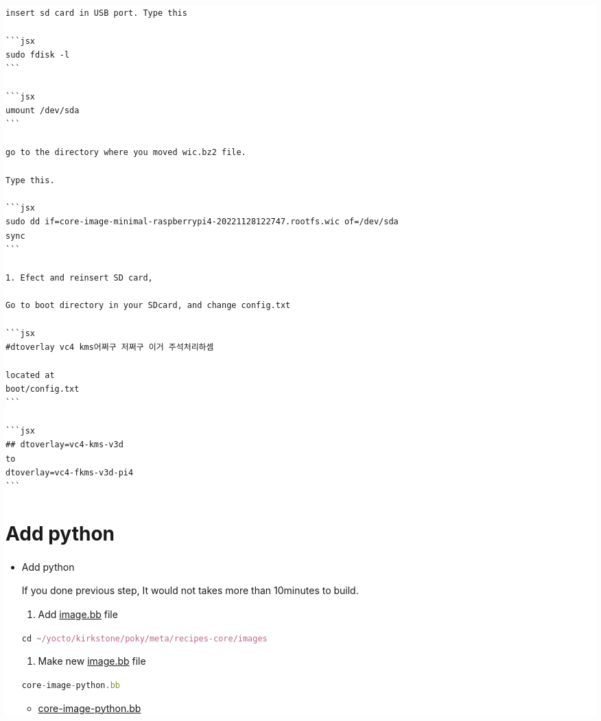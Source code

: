     insert sd card in USB port. Type this
    
    ```jsx
    sudo fdisk -l
    ```
    
    ```jsx
    umount /dev/sda
    ```
    
    go to the directory where you moved wic.bz2 file.
    
    Type this.
    
    ```jsx
    sudo dd if=core-image-minimal-raspberrypi4-20221128122747.rootfs.wic of=/dev/sda
    sync
    ```
    
    1. Efect and reinsert SD card, 
    
    Go to boot directory in your SDcard, and change config.txt
    
    ```jsx
    #dtoverlay vc4 kms어쩌구 저쩌구 이거 주석처리하셈
    
    located at 
    boot/config.txt
    ```
    
    ```jsx
    ## dtoverlay=vc4-kms-v3d
    to
    dtoverlay=vc4-fkms-v3d-pi4
    ```
    

# Add python

- Add python
    
    If you done previous step, It would not takes more than 10minutes to build.
    
    1. Add [image.bb](http://image.bb) file
    
    ```jsx
    cd ~/yocto/kirkstone/poky/meta/recipes-core/images
    ```
    
    1. Make new [image.bb](http://image.bb) file
    
    ```jsx
    core-image-python.bb
    ```
    
    - [core-image-python.bb](http://core-image-python.bb)
        